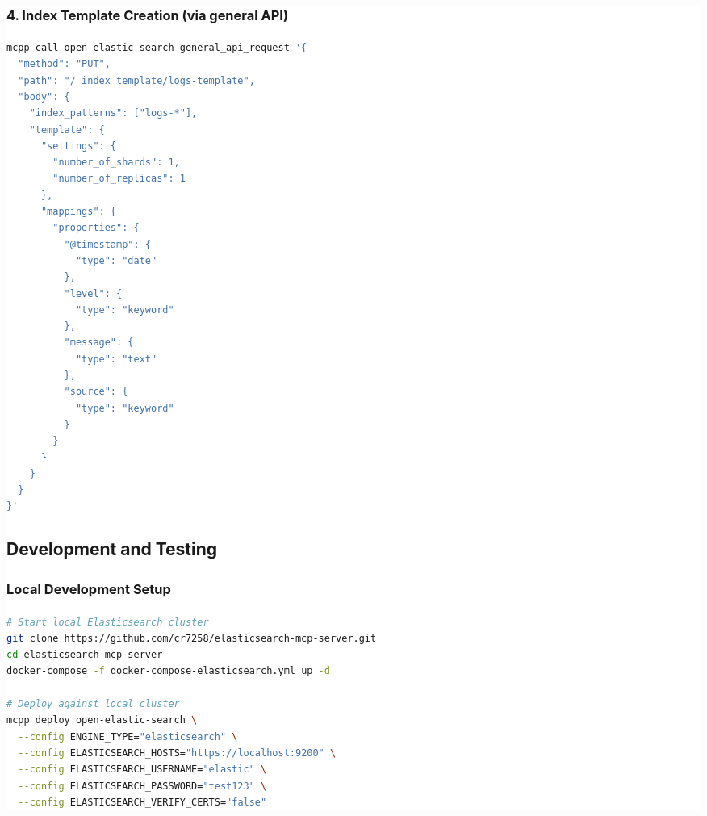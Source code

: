 ### 4. Index Template Creation (via general API)
```bash
mcpp call open-elastic-search general_api_request '{
  "method": "PUT",
  "path": "/_index_template/logs-template",
  "body": {
    "index_patterns": ["logs-*"],
    "template": {
      "settings": {
        "number_of_shards": 1,
        "number_of_replicas": 1
      },
      "mappings": {
        "properties": {
          "@timestamp": {
            "type": "date"
          },
          "level": {
            "type": "keyword"
          },
          "message": {
            "type": "text"
          },
          "source": {
            "type": "keyword"
          }
        }
      }
    }
  }
}'
```

## Development and Testing

### Local Development Setup
```bash
# Start local Elasticsearch cluster
git clone https://github.com/cr7258/elasticsearch-mcp-server.git
cd elasticsearch-mcp-server
docker-compose -f docker-compose-elasticsearch.yml up -d

# Deploy against local cluster
mcpp deploy open-elastic-search \
  --config ENGINE_TYPE="elasticsearch" \
  --config ELASTICSEARCH_HOSTS="https://localhost:9200" \
  --config ELASTICSEARCH_USERNAME="elastic" \
  --config ELASTICSEARCH_PASSWORD="test123" \
  --config ELASTICSEARCH_VERIFY_CERTS="false"
```
